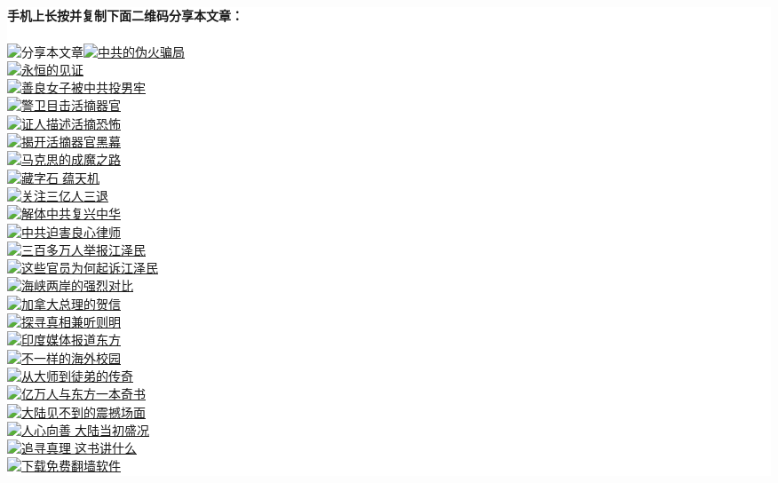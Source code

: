 <strong>手机上长按并复制下面二维码分享本文章：</strong><br><br><img src="https://chart.apis.google.com/chart?cht=qr&chs=240x240&choe=UTF-8&chld=M|2&chl=https://github.com/19920513/djy/blob/master/gb/22/3/29/n13681738.md%231" title="分享本文章"></td><td VALIGN=TOP><a href="https://github.com/19920513/djy/blob/master/gb/16/1/21/n4622075.md?dfh#1" target="_blank"><img src="https://raw.githubusercontent.com/19920513/djy/master/gb/300/wei-f1.jpg" title="中共的伪火骗局"  alt="中共的伪火骗局"></a><br><a href="https://github.com/19920513/www/blob/master/README.md?dfh#9" target="_blank"><img src="https://raw.githubusercontent.com/19920513/djy/master/gb/300/yong-h.jpg" title="永恒的见证"  alt="永恒的见证"></a><br><a href="https://github.com/19920513/djy/blob/master/gb/13/9/29/n3974789.md?dfh#1" target="_blank"><img src="https://raw.githubusercontent.com/19920513/djy/master/gb/300/shang-lnz.jpg" title="善良女子被中共投男牢"  alt="善良女子被中共投男牢"></a><br><a href="https://github.com/19920513/djy/blob/master/gb/16/3/16/n4663449.md?dfh#1" target="_blank"><img src="https://raw.githubusercontent.com/19920513/djy/master/gb/300/huo-z3.jpg" title="警卫目击活摘器官"  alt="警卫目击活摘器官"></a><br><a href="https://github.com/19920513/djy/blob/master/gb/16/8/7/n8177641.md?dfh#1" target="_blank"><img src="https://raw.githubusercontent.com/19920513/djy/master/gb/300/huo-z4.jpg" title="证人描述活摘恐怖"  alt="证人描述活摘恐怖"></a><br><a href="https://github.com/19920513/djy/blob/master/gb/10/4/19/n2881569.md?dfh#1" target="_blank"><img src="https://raw.githubusercontent.com/19920513/djy/master/gb/300/huo-z1.jpg" title="揭开活摘器官黑幕"  alt="揭开活摘器官黑幕"></a><br><a href="https://github.com/19920513/djy/blob/master/gb/10/11/7/n3077476.md?dfh#1" target="_blank"><img src="https://raw.githubusercontent.com/19920513/djy/master/gb/300/ma-ks.jpg" title="马克思的成魔之路"  alt="马克思的成魔之路"></a><br><a href="https://github.com/19920513/djy/blob/master/gb/14/6/9/n4173977.md?dfh#1" target="_blank"><img src="https://raw.githubusercontent.com/19920513/djy/master/gb/300/chang-zs.jpg" title="藏字石 蕴天机"  alt="藏字石 蕴天机"></a><br><a href="https://github.com/19920513/djy/blob/master/gb/18/5/10/n10381511.md?dfh#1" target="_blank"><img src="https://raw.githubusercontent.com/19920513/djy/master/gb/300/st1.jpg" title="关注三亿人三退"  alt="关注三亿人三退"></a><br><a href="https://github.com/19920513/djy/blob/master/gb/18/3/21/n10237682.md?dfh#1" target="_blank"><img src="https://raw.githubusercontent.com/19920513/djy/master/gb/300/jie-t.jpg" title="解体中共复兴中华"  alt="解体中共复兴中华"></a><br><a href="https://github.com/19920513/djy/blob/master/gb/9/2/9/n2422991.md?dfh#1" target="_blank"><img src="https://raw.githubusercontent.com/19920513/djy/master/gb/300/gao-zs.jpg" title="中共迫害良心律师"  alt="中共迫害良心律师"></a><br><a href="https://github.com/19920513/djy/blob/master/gb/18/12/9/n10900044.md?dfh#1" target="_blank"><img src="https://raw.githubusercontent.com/19920513/djy/master/gb/300/sj1.jpg" title="三百多万人举报江泽民"  alt="三百多万人举报江泽民"></a><br><a href="https://github.com/19920513/djy/blob/master/gb/18/8/28/n10672014.md?dfh#1" target="_blank"><img src="https://raw.githubusercontent.com/19920513/djy/master/gb/300/sj2.jpg" title="这些官员为何起诉江泽民"  alt="这些官员为何起诉江泽民"></a><br><a href="https://github.com/19920513/djy/blob/master/gb/8/12/18/n2367165.md?dfh#1" target="_blank"><img src="https://raw.githubusercontent.com/19920513/djy/master/gb/300/liangan.jpg" title="海峡两岸的强烈对比"  alt="海峡两岸的强烈对比"></a><br><a href="https://github.com/19920513/djy/blob/master/gb/15/12/10/n4593139.md?dfh#1" target="_blank"><img src="https://raw.githubusercontent.com/19920513/djy/master/gb/300/jia-ndzl.jpg" title="加拿大总理的贺信"  alt="加拿大总理的贺信"></a><br><a href="https://github.com/19920513/djy/blob/master/gb/11/6/17/n3289382.md?dfh#1" target="_blank"><img src="https://raw.githubusercontent.com/19920513/djy/master/gb/300/xiao-wd.jpg" title="探寻真相兼听则明"  alt="探寻真相兼听则明"></a><br><a href="https://github.com/19920513/djy/blob/master/gb/18/10/27/n10812623.md?dfh#1" target="_blank"><img src="https://raw.githubusercontent.com/19920513/djy/master/gb/300/yindu.jpg" title="印度媒体报道东方"  alt="印度媒体报道东方"></a><br><a href="https://github.com/19920513/djy/blob/master/gb/18/6/9/n10469652.md?dfh#1" target="_blank"><img src="https://raw.githubusercontent.com/19920513/djy/master/gb/300/xie-j.jpg" title="不一样的海外校园"  alt="不一样的海外校园"></a><br><a href="https://github.com/19920513/djy/blob/master/gb/7/4/5/n1669415.md?dfh#1" target="_blank"><img src="https://raw.githubusercontent.com/19920513/djy/master/gb/300/li-up.jpg" title="从大师到徒弟的传奇"  alt="从大师到徒弟的传奇"></a><br><a href="https://github.com/19920513/djy/blob/master/gb/17/5/26/n9191512.md?dfh#1" target="_blank"><img src="https://raw.githubusercontent.com/19920513/djy/master/gb/300/zfl2.jpg" title="亿万人与东方一本奇书"  alt="亿万人与东方一本奇书"></a><br><a href="https://github.com/19920513/djy/blob/master/gb/13/11/27/n4020290.md?dfh#1" target="_blank"><img src="https://raw.githubusercontent.com/19920513/djy/master/gb/300/zhen-h.jpg" title="大陆见不到的震撼场面"  alt="大陆见不到的震撼场面"></a><br><a href="https://github.com/19920513/djy/blob/master/gb/15/7/17/n4482910.md?dfh#1" target="_blank"><img src="https://raw.githubusercontent.com/19920513/djy/master/gb/300/dalu-sk.jpg" title="人心向善 大陆当初盛况"  alt="人心向善 大陆当初盛况"></a><br><a href="https://github.com/19920513/djy/blob/master/gb/19/1/5/n10955468.md?dfh#1" target="_blank"><img src="https://raw.githubusercontent.com/19920513/djy/master/gb/300/zfl1.jpg" title="追寻真理 这书讲什么"  alt="追寻真理 这书讲什么"></a><br><a href="https://github.com/19920513/www/blob/master/README.md?dfh#1" target="_blank"><img src="https://raw.githubusercontent.com/19920513/djy/master/gb/300/fq1.jpg" title="下载免费翻墙软件"  alt="下载免费翻墙软件"></a><br></td></tr></table>
